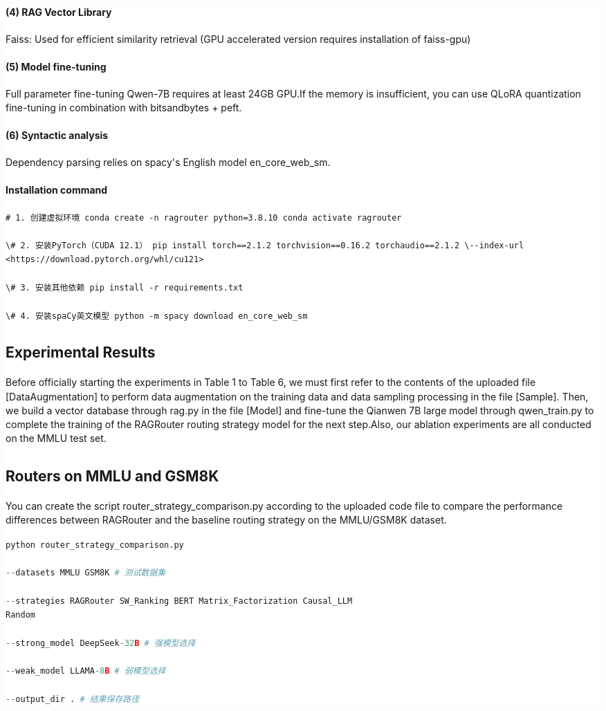 #### (4) RAG Vector Library

Faiss: Used for efficient similarity retrieval (GPU accelerated version requires installation of faiss-gpu)

#### (5) Model fine-tuning

Full parameter fine-tuning Qwen-7B requires at least 24GB GPU.If the memory is insufficient, you can use QLoRA quantization
fine-tuning in combination with bitsandbytes + peft.

#### (6) Syntactic analysis

Dependency parsing relies on spacy\'s English model en_core_web_sm.



#### Installation command

```
# 1. 创建虚拟环境 conda create -n ragrouter python=3.8.10 conda activate ragrouter

\# 2. 安装PyTorch（CUDA 12.1） pip install torch==2.1.2 torchvision==0.16.2 torchaudio==2.1.2 \--index-url
<https://download.pytorch.org/whl/cu121>

\# 3. 安装其他依赖 pip install -r requirements.txt

\# 4. 安装spaCy英文模型 python -m spacy download en_core_web_sm
```



## Experimental Results

Before officially starting the experiments in Table 1 to Table 6, we must first refer to the contents of the uploaded file
[DataAugmentation\] to perform data augmentation on the training data and data sampling processing in the file \[Sample\]. Then, we build a vector database through rag.py in the file \[Model\] and fine-tune the Qianwen 7B large model through qwen_train.py to complete the training of the RAGRouter routing strategy model for the next step.Also, our ablation experiments are all conducted on the MMLU test set.

## Routers on MMLU and GSM8K

You can create the script router_strategy_comparison.py according to the uploaded code file to compare the performance differences between RAGRouter and the baseline routing strategy on the MMLU/GSM8K dataset.

```python
python router_strategy_comparison.py 

--datasets MMLU GSM8K # 测试数据集

--strategies RAGRouter SW_Ranking BERT Matrix_Factorization Causal_LLM
Random

--strong_model DeepSeek-32B # 强模型选择

--weak_model LLAMA-8B # 弱模型选择

--output_dir . # 结果保存路径
```

